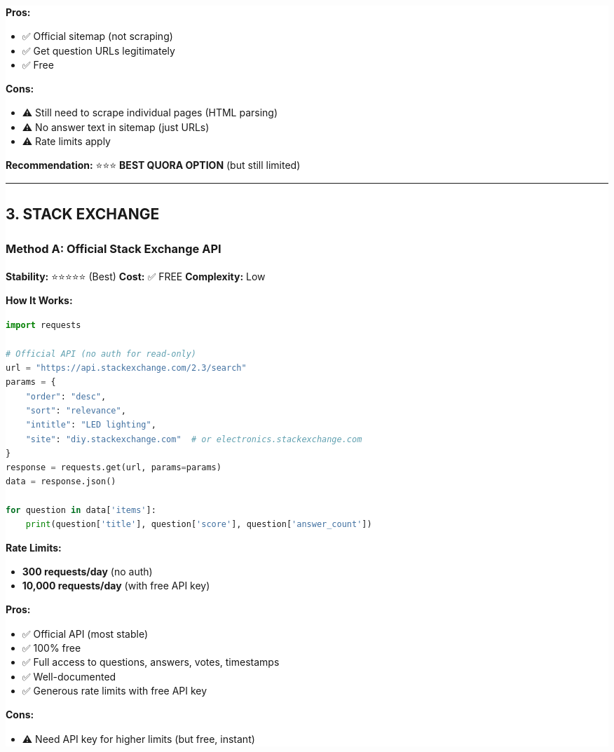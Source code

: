 **Pros:**
- ✅ Official sitemap (not scraping)
- ✅ Get question URLs legitimately
- ✅ Free

**Cons:**
- ⚠️ Still need to scrape individual pages (HTML parsing)
- ⚠️ No answer text in sitemap (just URLs)
- ⚠️ Rate limits apply

**Recommendation:** ⭐⭐⭐ **BEST QUORA OPTION** (but still limited)

---

## 3. STACK EXCHANGE

### **Method A: Official Stack Exchange API**
**Stability:** ⭐⭐⭐⭐⭐ (Best)
**Cost:** ✅ FREE
**Complexity:** Low

**How It Works:**
```python
import requests

# Official API (no auth for read-only)
url = "https://api.stackexchange.com/2.3/search"
params = {
    "order": "desc",
    "sort": "relevance",
    "intitle": "LED lighting",
    "site": "diy.stackexchange.com"  # or electronics.stackexchange.com
}
response = requests.get(url, params=params)
data = response.json()

for question in data['items']:
    print(question['title'], question['score'], question['answer_count'])
```

**Rate Limits:**
- **300 requests/day** (no auth)
- **10,000 requests/day** (with free API key)

**Pros:**
- ✅ Official API (most stable)
- ✅ 100% free
- ✅ Full access to questions, answers, votes, timestamps
- ✅ Well-documented
- ✅ Generous rate limits with free API key

**Cons:**
- ⚠️ Need API key for higher limits (but free, instant)
